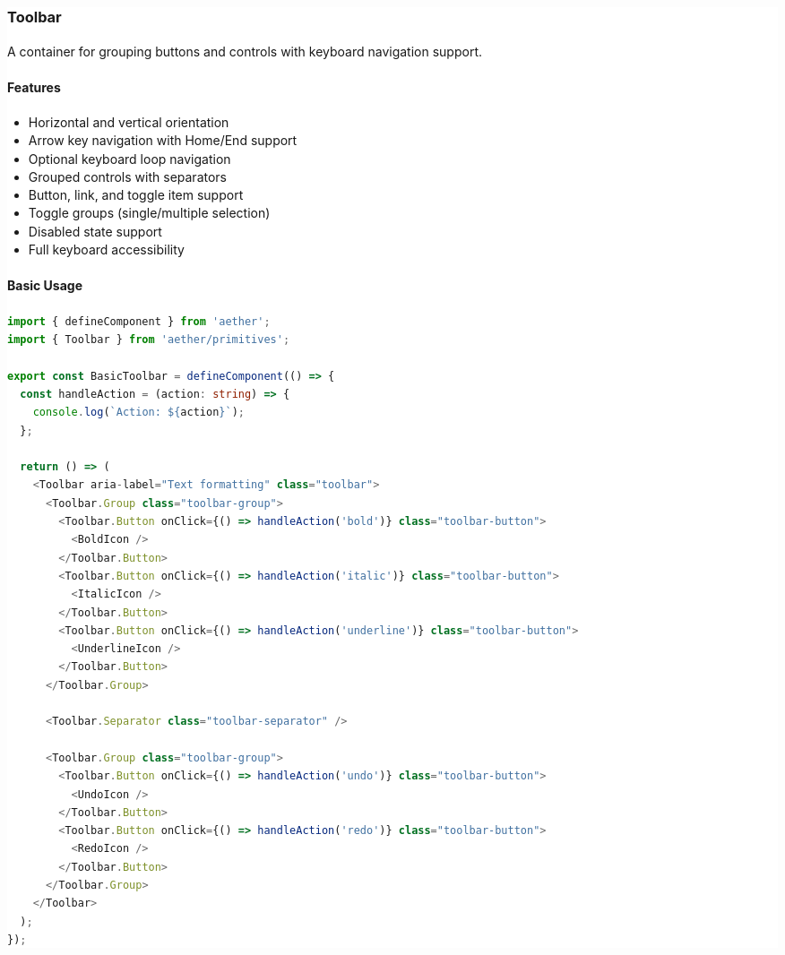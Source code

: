 ### Toolbar

A container for grouping buttons and controls with keyboard navigation support.

#### Features

- Horizontal and vertical orientation
- Arrow key navigation with Home/End support
- Optional keyboard loop navigation
- Grouped controls with separators
- Button, link, and toggle item support
- Toggle groups (single/multiple selection)
- Disabled state support
- Full keyboard accessibility

#### Basic Usage

```typescript
import { defineComponent } from 'aether';
import { Toolbar } from 'aether/primitives';

export const BasicToolbar = defineComponent(() => {
  const handleAction = (action: string) => {
    console.log(`Action: ${action}`);
  };

  return () => (
    <Toolbar aria-label="Text formatting" class="toolbar">
      <Toolbar.Group class="toolbar-group">
        <Toolbar.Button onClick={() => handleAction('bold')} class="toolbar-button">
          <BoldIcon />
        </Toolbar.Button>
        <Toolbar.Button onClick={() => handleAction('italic')} class="toolbar-button">
          <ItalicIcon />
        </Toolbar.Button>
        <Toolbar.Button onClick={() => handleAction('underline')} class="toolbar-button">
          <UnderlineIcon />
        </Toolbar.Button>
      </Toolbar.Group>

      <Toolbar.Separator class="toolbar-separator" />

      <Toolbar.Group class="toolbar-group">
        <Toolbar.Button onClick={() => handleAction('undo')} class="toolbar-button">
          <UndoIcon />
        </Toolbar.Button>
        <Toolbar.Button onClick={() => handleAction('redo')} class="toolbar-button">
          <RedoIcon />
        </Toolbar.Button>
      </Toolbar.Group>
    </Toolbar>
  );
});
```
